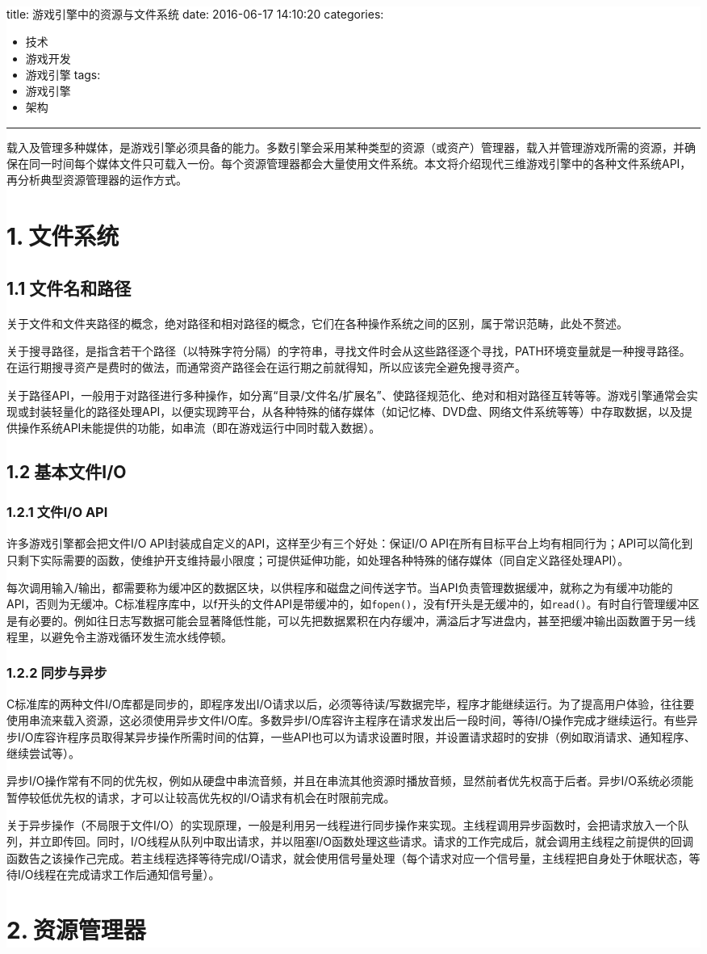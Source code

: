 title: 游戏引擎中的资源与文件系统
date: 2016-06-17 14:10:20
categories:
- 技术
- 游戏开发
- 游戏引擎
tags:
- 游戏引擎
- 架构
---
载入及管理多种媒体，是游戏引擎必须具备的能力。多数引擎会采用某种类型的资源（或资产）管理器，载入并管理游戏所需的资源，并确保在同一时间每个媒体文件只可载入一份。每个资源管理器都会大量使用文件系统。本文将介绍现代三维游戏引擎中的各种文件系统API，再分析典型资源管理器的运作方式。



# 1. 文件系统

## 1.1 文件名和路径

关于文件和文件夹路径的概念，绝对路径和相对路径的概念，它们在各种操作系统之间的区别，属于常识范畴，此处不赘述。

关于搜寻路径，是指含若干个路径（以特殊字符分隔）的字符串，寻找文件时会从这些路径逐个寻找，PATH环境变量就是一种搜寻路径。在运行期搜寻资产是费时的做法，而通常资产路径会在运行期之前就得知，所以应该完全避免搜寻资产。

关于路径API，一般用于对路径进行多种操作，如分离“目录/文件名/扩展名”、使路径规范化、绝对和相对路径互转等等。游戏引擎通常会实现或封装轻量化的路径处理API，以便实现跨平台，从各种特殊的储存媒体（如记忆棒、DVD盘、网络文件系统等等）中存取数据，以及提供操作系统API未能提供的功能，如串流（即在游戏运行中同时载入数据）。

## 1.2 基本文件I/O

### 1.2.1 文件I/O API

许多游戏引擎都会把文件I/O API封装成自定义的API，这样至少有三个好处：保证I/O API在所有目标平台上均有相同行为；API可以简化到只剩下实际需要的函数，使维护开支维持最小限度；可提供延伸功能，如处理各种特殊的储存媒体（同自定义路径处理API）。

每次调用输入/输出，都需要称为缓冲区的数据区块，以供程序和磁盘之间传送字节。当API负责管理数据缓冲，就称之为有缓冲功能的API，否则为无缓冲。C标准程序库中，以f开头的文件API是带缓冲的，如`fopen()`，没有f开头是无缓冲的，如`read()`。有时自行管理缓冲区是有必要的。例如往日志写数据可能会显著降低性能，可以先把数据累积在内存缓冲，满溢后才写进盘内，甚至把缓冲输出函数置于另一线程里，以避免令主游戏循环发生流水线停顿。

### 1.2.2 同步与异步

C标准库的两种文件I/O库都是同步的，即程序发出I/O请求以后，必须等待读/写数据完毕，程序才能继续运行。为了提高用户体验，往往要使用串流来载入资源，这必须使用异步文件I/O库。多数异步I/O库容许主程序在请求发出后一段时间，等待I/O操作完成才继续运行。有些异步I/O库容许程序员取得某异步操作所需时间的估算，一些API也可以为请求设置时限，并设置请求超时的安排（例如取消请求、通知程序、继续尝试等）。

异步I/O操作常有不同的优先权，例如从硬盘中串流音频，并且在串流其他资源时播放音频，显然前者优先权高于后者。异步I/O系统必须能暂停较低优先权的请求，才可以让较高优先权的I/O请求有机会在时限前完成。

关于异步操作（不局限于文件I/O）的实现原理，一般是利用另一线程进行同步操作来实现。主线程调用异步函数时，会把请求放入一个队列，并立即传回。同时，I/O线程从队列中取出请求，并以阻塞I/O函数处理这些请求。请求的工作完成后，就会调用主线程之前提供的回调函数告之该操作己完成。若主线程选择等待完成I/O请求，就会使用信号量处理（每个请求对应一个信号量，主线程把自身处于休眠状态，等待I/O线程在完成请求工作后通知信号量）。

# 2. 资源管理器
